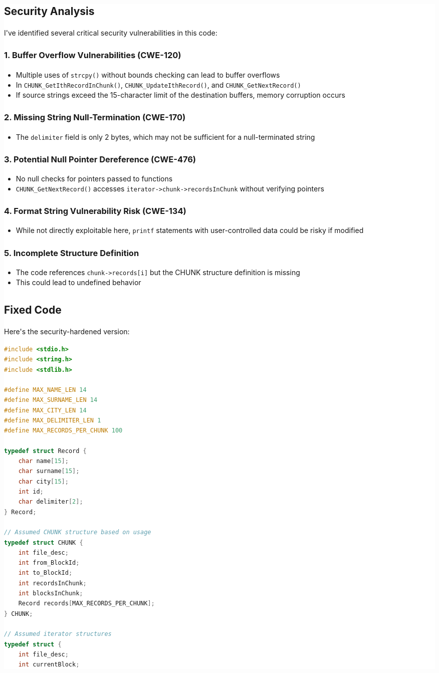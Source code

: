 ## Security Analysis

I've identified several critical security vulnerabilities in this code:

### 1. **Buffer Overflow Vulnerabilities (CWE-120)**
- Multiple uses of `strcpy()` without bounds checking can lead to buffer overflows
- In `CHUNK_GetIthRecordInChunk()`, `CHUNK_UpdateIthRecord()`, and `CHUNK_GetNextRecord()`
- If source strings exceed the 15-character limit of the destination buffers, memory corruption occurs

### 2. **Missing String Null-Termination (CWE-170)**
- The `delimiter` field is only 2 bytes, which may not be sufficient for a null-terminated string

### 3. **Potential Null Pointer Dereference (CWE-476)**
- No null checks for pointers passed to functions
- `CHUNK_GetNextRecord()` accesses `iterator->chunk->recordsInChunk` without verifying pointers

### 4. **Format String Vulnerability Risk (CWE-134)**
- While not directly exploitable here, `printf` statements with user-controlled data could be risky if modified

### 5. **Incomplete Structure Definition**
- The code references `chunk->records[i]` but the CHUNK structure definition is missing
- This could lead to undefined behavior

## Fixed Code

Here's the security-hardened version:

```c
#include <stdio.h>
#include <string.h>
#include <stdlib.h>

#define MAX_NAME_LEN 14
#define MAX_SURNAME_LEN 14
#define MAX_CITY_LEN 14
#define MAX_DELIMITER_LEN 1
#define MAX_RECORDS_PER_CHUNK 100

typedef struct Record {
    char name[15];
    char surname[15];
    char city[15];
    int id;
    char delimiter[2];
} Record;

// Assumed CHUNK structure based on usage
typedef struct CHUNK {
    int file_desc;
    int from_BlockId;
    int to_BlockId;
    int recordsInChunk;
    int blocksInChunk;
    Record records[MAX_RECORDS_PER_CHUNK];
} CHUNK;

// Assumed iterator structures
typedef struct {
    int file_desc;
    int currentBlock;
```